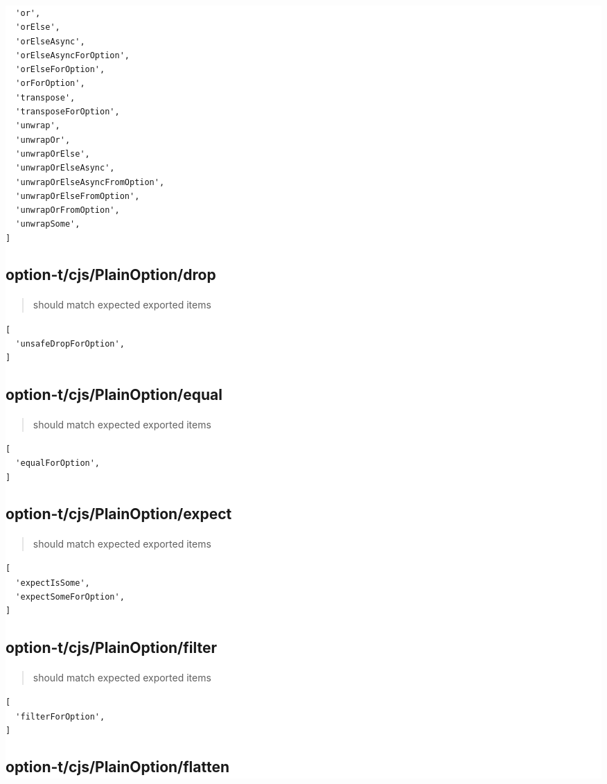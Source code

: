      'or',
      'orElse',
      'orElseAsync',
      'orElseAsyncForOption',
      'orElseForOption',
      'orForOption',
      'transpose',
      'transposeForOption',
      'unwrap',
      'unwrapOr',
      'unwrapOrElse',
      'unwrapOrElseAsync',
      'unwrapOrElseAsyncFromOption',
      'unwrapOrElseFromOption',
      'unwrapOrFromOption',
      'unwrapSome',
    ]

## option-t/cjs/PlainOption/drop

> should match expected exported items

    [
      'unsafeDropForOption',
    ]

## option-t/cjs/PlainOption/equal

> should match expected exported items

    [
      'equalForOption',
    ]

## option-t/cjs/PlainOption/expect

> should match expected exported items

    [
      'expectIsSome',
      'expectSomeForOption',
    ]

## option-t/cjs/PlainOption/filter

> should match expected exported items

    [
      'filterForOption',
    ]

## option-t/cjs/PlainOption/flatten
